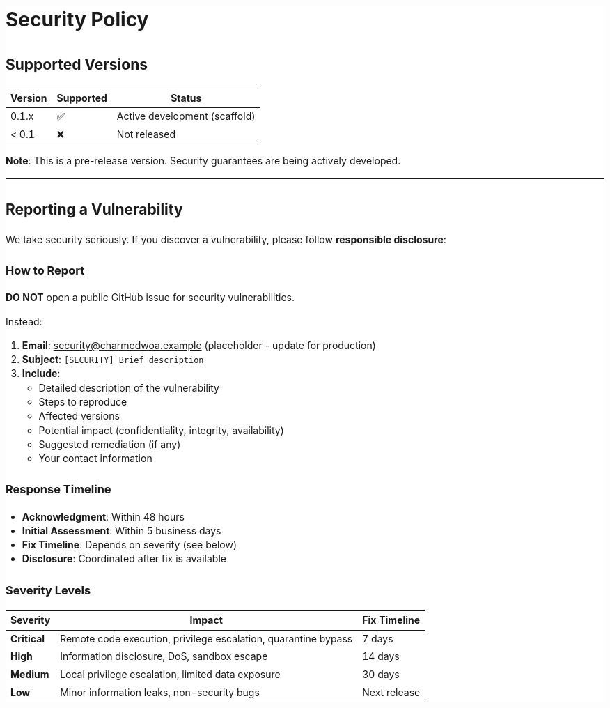 # Security Policy

## Supported Versions

| Version | Supported          | Status |
| ------- | ------------------ | ------ |
| 0.1.x   | :white_check_mark: | Active development (scaffold) |
| < 0.1   | :x:                | Not released |

**Note**: This is a pre-release version. Security guarantees are being actively developed.

---

## Reporting a Vulnerability

We take security seriously. If you discover a vulnerability, please follow **responsible disclosure**:

### How to Report

**DO NOT** open a public GitHub issue for security vulnerabilities.

Instead:

1. **Email**: security@charmedwoa.example (placeholder - update for production)
2. **Subject**: `[SECURITY] Brief description`
3. **Include**:
   - Detailed description of the vulnerability
   - Steps to reproduce
   - Affected versions
   - Potential impact (confidentiality, integrity, availability)
   - Suggested remediation (if any)
   - Your contact information

### Response Timeline

- **Acknowledgment**: Within 48 hours
- **Initial Assessment**: Within 5 business days
- **Fix Timeline**: Depends on severity (see below)
- **Disclosure**: Coordinated after fix is available

### Severity Levels

| Severity | Impact | Fix Timeline |
|----------|--------|--------------|
| **Critical** | Remote code execution, privilege escalation, quarantine bypass | 7 days |
| **High** | Information disclosure, DoS, sandbox escape | 14 days |
| **Medium** | Local privilege escalation, limited data exposure | 30 days |
| **Low** | Minor information leaks, non-security bugs | Next release |
